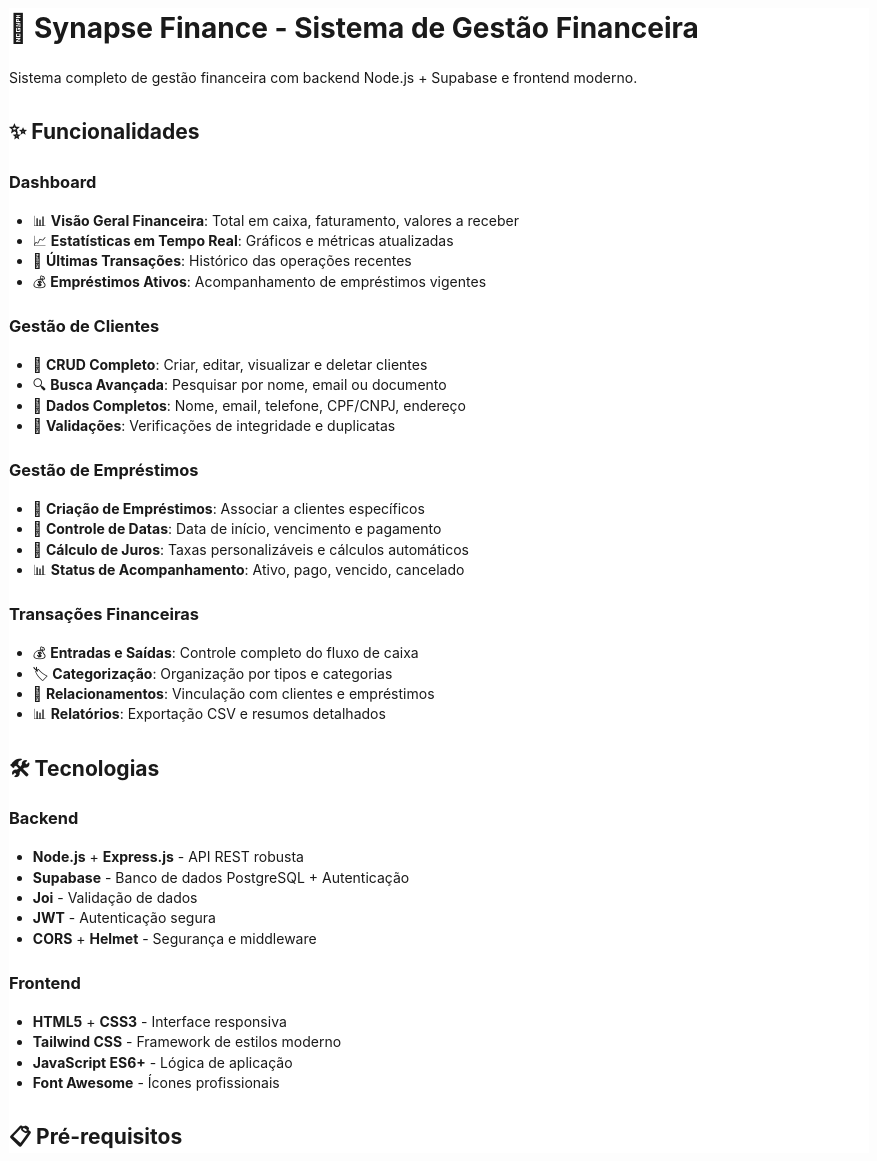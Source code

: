# 🚀 Synapse Finance - Sistema de Gestão Financeira

Sistema completo de gestão financeira com backend Node.js + Supabase e frontend moderno.

## ✨ **Funcionalidades**

### **Dashboard**
- 📊 **Visão Geral Financeira**: Total em caixa, faturamento, valores a receber
- 📈 **Estatísticas em Tempo Real**: Gráficos e métricas atualizadas
- 🔄 **Últimas Transações**: Histórico das operações recentes
- 💰 **Empréstimos Ativos**: Acompanhamento de empréstimos vigentes

### **Gestão de Clientes**
- 👥 **CRUD Completo**: Criar, editar, visualizar e deletar clientes
- 🔍 **Busca Avançada**: Pesquisar por nome, email ou documento
- 📱 **Dados Completos**: Nome, email, telefone, CPF/CNPJ, endereço
- 🚫 **Validações**: Verificações de integridade e duplicatas

### **Gestão de Empréstimos**
- 💸 **Criação de Empréstimos**: Associar a clientes específicos
- 📅 **Controle de Datas**: Data de início, vencimento e pagamento
- 🎯 **Cálculo de Juros**: Taxas personalizáveis e cálculos automáticos
- 📊 **Status de Acompanhamento**: Ativo, pago, vencido, cancelado

### **Transações Financeiras**
- 💰 **Entradas e Saídas**: Controle completo do fluxo de caixa
- 🏷️ **Categorização**: Organização por tipos e categorias
- 🔗 **Relacionamentos**: Vinculação com clientes e empréstimos
- 📊 **Relatórios**: Exportação CSV e resumos detalhados

## 🛠️ **Tecnologias**

### **Backend**
- **Node.js** + **Express.js** - API REST robusta
- **Supabase** - Banco de dados PostgreSQL + Autenticação
- **Joi** - Validação de dados
- **JWT** - Autenticação segura
- **CORS** + **Helmet** - Segurança e middleware

### **Frontend**
- **HTML5** + **CSS3** - Interface responsiva
- **Tailwind CSS** - Framework de estilos moderno
- **JavaScript ES6+** - Lógica de aplicação
- **Font Awesome** - Ícones profissionais

## 📋 **Pré-requisitos**
